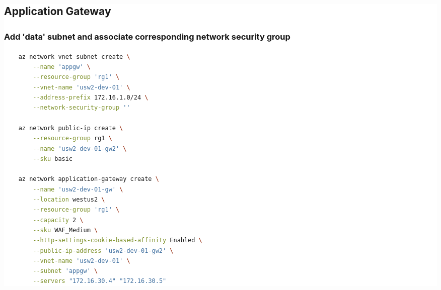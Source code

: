 ## Application Gateway

### Add 'data' subnet and associate corresponding network security group

```bash
    az network vnet subnet create \
        --name 'appgw' \
        --resource-group 'rg1' \
        --vnet-name 'usw2-dev-01' \
        --address-prefix 172.16.1.0/24 \
        --network-security-group ''

    az network public-ip create \
        --resource-group rg1 \
        --name 'usw2-dev-01-gw2' \
        --sku basic

    az network application-gateway create \
        --name 'usw2-dev-01-gw' \
        --location westus2 \
        --resource-group 'rg1' \
        --capacity 2 \
        --sku WAF_Medium \
        --http-settings-cookie-based-affinity Enabled \
        --public-ip-address 'usw2-dev-01-gw2' \
        --vnet-name 'usw2-dev-01' \
        --subnet 'appgw' \
        --servers "172.16.30.4" "172.16.30.5"
```